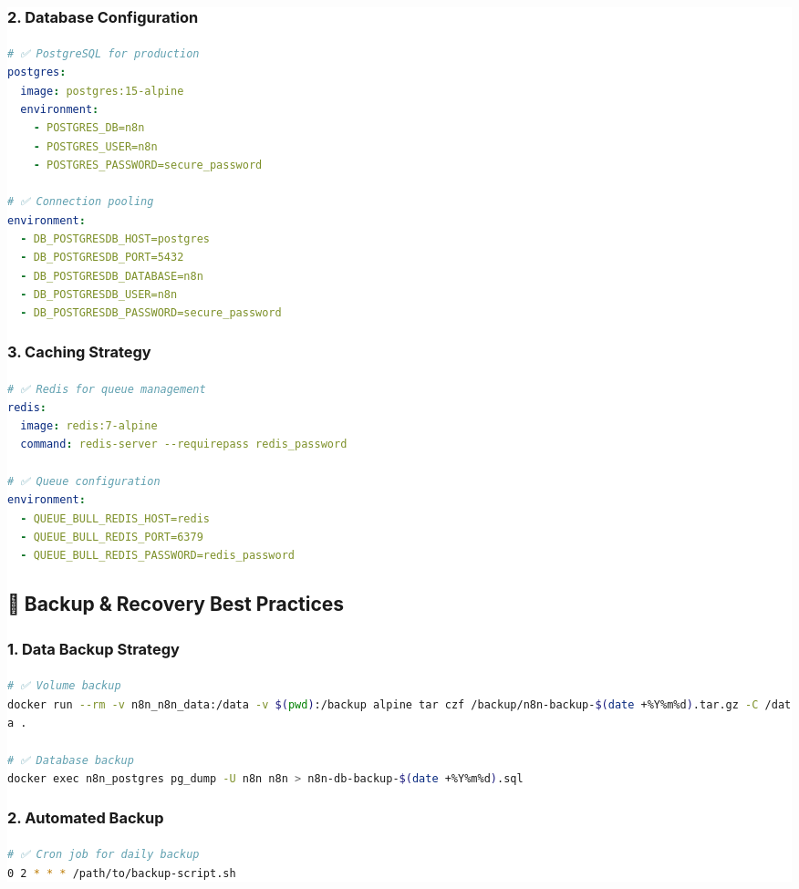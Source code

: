 ### **2. Database Configuration**
```yaml
# ✅ PostgreSQL for production
postgres:
  image: postgres:15-alpine
  environment:
    - POSTGRES_DB=n8n
    - POSTGRES_USER=n8n
    - POSTGRES_PASSWORD=secure_password

# ✅ Connection pooling
environment:
  - DB_POSTGRESDB_HOST=postgres
  - DB_POSTGRESDB_PORT=5432
  - DB_POSTGRESDB_DATABASE=n8n
  - DB_POSTGRESDB_USER=n8n
  - DB_POSTGRESDB_PASSWORD=secure_password
```

### **3. Caching Strategy**
```yaml
# ✅ Redis for queue management
redis:
  image: redis:7-alpine
  command: redis-server --requirepass redis_password

# ✅ Queue configuration
environment:
  - QUEUE_BULL_REDIS_HOST=redis
  - QUEUE_BULL_REDIS_PORT=6379
  - QUEUE_BULL_REDIS_PASSWORD=redis_password
```

## 🔄 **Backup & Recovery Best Practices**

### **1. Data Backup Strategy**
```bash
# ✅ Volume backup
docker run --rm -v n8n_n8n_data:/data -v $(pwd):/backup alpine tar czf /backup/n8n-backup-$(date +%Y%m%d).tar.gz -C /data .

# ✅ Database backup
docker exec n8n_postgres pg_dump -U n8n n8n > n8n-db-backup-$(date +%Y%m%d).sql
```

### **2. Automated Backup**
```bash
# ✅ Cron job for daily backup
0 2 * * * /path/to/backup-script.sh
```
